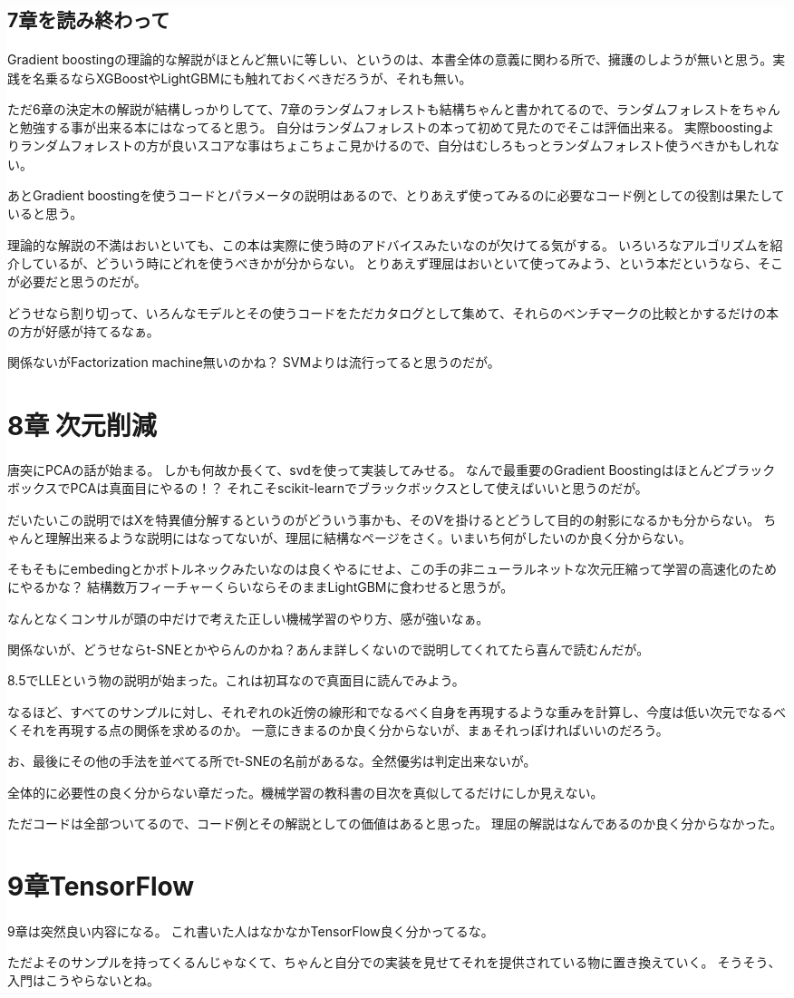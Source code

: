 ## 7章を読み終わって

Gradient boostingの理論的な解説がほとんど無いに等しい、というのは、本書全体の意義に関わる所で、擁護のしようが無いと思う。実践を名乗るならXGBoostやLightGBMにも触れておくべきだろうが、それも無い。

ただ6章の決定木の解説が結構しっかりしてて、7章のランダムフォレストも結構ちゃんと書かれてるので、ランダムフォレストをちゃんと勉強する事が出来る本にはなってると思う。
自分はランダムフォレストの本って初めて見たのでそこは評価出来る。
実際boostingよりランダムフォレストの方が良いスコアな事はちょこちょこ見かけるので、自分はむしろもっとランダムフォレスト使うべきかもしれない。

あとGradient boostingを使うコードとパラメータの説明はあるので、とりあえず使ってみるのに必要なコード例としての役割は果たしていると思う。

理論的な解説の不満はおいといても、この本は実際に使う時のアドバイスみたいなのが欠けてる気がする。
いろいろなアルゴリズムを紹介しているが、どういう時にどれを使うべきかが分からない。
とりあえず理屈はおいといて使ってみよう、という本だというなら、そこが必要だと思うのだが。

どうせなら割り切って、いろんなモデルとその使うコードをただカタログとして集めて、それらのベンチマークの比較とかするだけの本の方が好感が持てるなぁ。

関係ないがFactorization machine無いのかね？
SVMよりは流行ってると思うのだが。

# 8章 次元削減

唐突にPCAの話が始まる。
しかも何故か長くて、svdを使って実装してみせる。
なんで最重要のGradient BoostingはほとんどブラックボックスでPCAは真面目にやるの！？
それこそscikit-learnでブラックボックスとして使えばいいと思うのだが。

だいたいこの説明ではXを特異値分解するというのがどういう事かも、そのVを掛けるとどうして目的の射影になるかも分からない。
ちゃんと理解出来るような説明にはなってないが、理屈に結構なページをさく。いまいち何がしたいのか良く分からない。

そもそもにembedingとかボトルネックみたいなのは良くやるにせよ、この手の非ニューラルネットな次元圧縮って学習の高速化のためにやるかな？
結構数万フィーチャーくらいならそのままLightGBMに食わせると思うが。

なんとなくコンサルが頭の中だけで考えた正しい機械学習のやり方、感が強いなぁ。

関係ないが、どうせならt-SNEとかやらんのかね？あんま詳しくないので説明してくれてたら喜んで読むんだが。

8.5でLLEという物の説明が始まった。これは初耳なので真面目に読んでみよう。

なるほど、すべてのサンプルに対し、それぞれのk近傍の線形和でなるべく自身を再現するような重みを計算し、今度は低い次元でなるべくそれを再現する点の関係を求めるのか。
一意にきまるのか良く分からないが、まぁそれっぽければいいのだろう。

お、最後にその他の手法を並べてる所でt-SNEの名前があるな。全然優劣は判定出来ないが。

全体的に必要性の良く分からない章だった。機械学習の教科書の目次を真似してるだけにしか見えない。

ただコードは全部ついてるので、コード例とその解説としての価値はあると思った。
理屈の解説はなんであるのか良く分からなかった。

# 9章TensorFlow

9章は突然良い内容になる。
これ書いた人はなかなかTensorFlow良く分かってるな。

ただよそのサンプルを持ってくるんじゃなくて、ちゃんと自分での実装を見せてそれを提供されている物に置き換えていく。
そうそう、入門はこうやらないとね。
